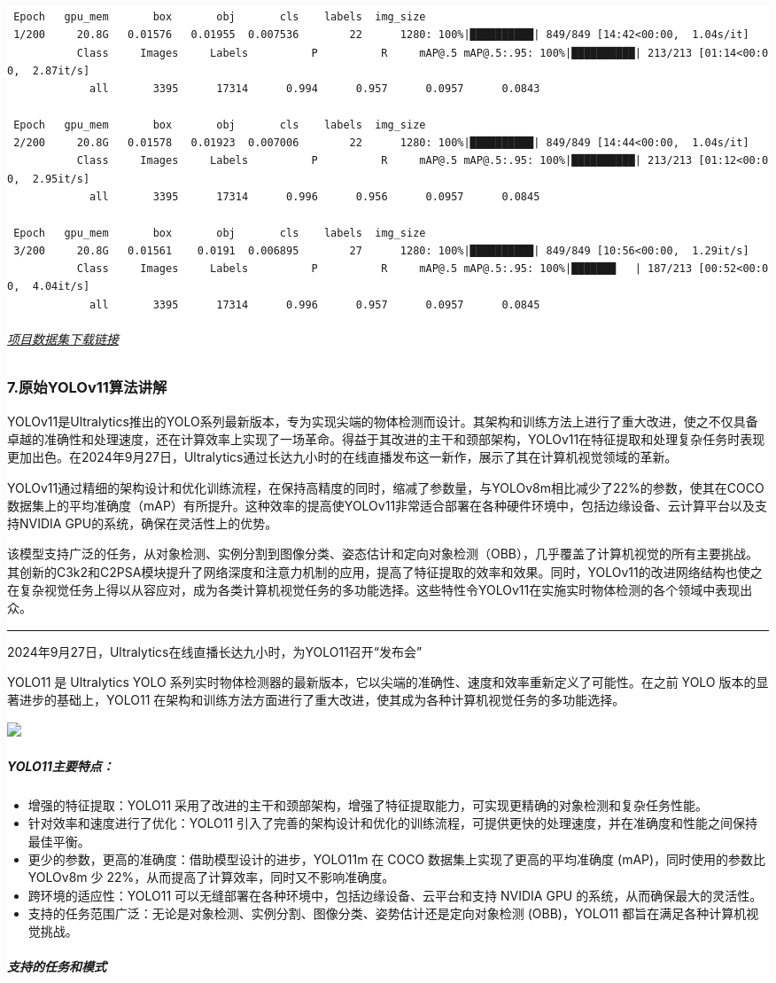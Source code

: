 
     Epoch   gpu_mem       box       obj       cls    labels  img_size
     1/200     20.8G   0.01576   0.01955  0.007536        22      1280: 100%|██████████| 849/849 [14:42<00:00,  1.04s/it]
               Class     Images     Labels          P          R     mAP@.5 mAP@.5:.95: 100%|██████████| 213/213 [01:14<00:00,  2.87it/s]
                 all       3395      17314      0.994      0.957      0.0957      0.0843

     Epoch   gpu_mem       box       obj       cls    labels  img_size
     2/200     20.8G   0.01578   0.01923  0.007006        22      1280: 100%|██████████| 849/849 [14:44<00:00,  1.04s/it]
               Class     Images     Labels          P          R     mAP@.5 mAP@.5:.95: 100%|██████████| 213/213 [01:12<00:00,  2.95it/s]
                 all       3395      17314      0.996      0.956      0.0957      0.0845

     Epoch   gpu_mem       box       obj       cls    labels  img_size
     3/200     20.8G   0.01561    0.0191  0.006895        27      1280: 100%|██████████| 849/849 [10:56<00:00,  1.29it/s]
               Class     Images     Labels          P          R     mAP@.5 mAP@.5:.95: 100%|███████   | 187/213 [00:52<00:00,  4.04it/s]
                 all       3395      17314      0.996      0.957      0.0957      0.0845




###### [项目数据集下载链接](https://kdocs.cn/l/cszuIiCKVNis)

### 7.原始YOLOv11算法讲解

YOLOv11是Ultralytics推出的YOLO系列最新版本，专为实现尖端的物体检测而设计。其架构和训练方法上进行了重大改进，使之不仅具备卓越的准确性和处理速度，还在计算效率上实现了一场革命。得益于其改进的主干和颈部架构，YOLOv11在特征提取和处理复杂任务时表现更加出色。在2024年9月27日，Ultralytics通过长达九小时的在线直播发布这一新作，展示了其在计算机视觉领域的革新。

YOLOv11通过精细的架构设计和优化训练流程，在保持高精度的同时，缩减了参数量，与YOLOv8m相比减少了22%的参数，使其在COCO数据集上的平均准确度（mAP）有所提升。这种效率的提高使YOLOv11非常适合部署在各种硬件环境中，包括边缘设备、云计算平台以及支持NVIDIA GPU的系统，确保在灵活性上的优势。

该模型支持广泛的任务，从对象检测、实例分割到图像分类、姿态估计和定向对象检测（OBB），几乎覆盖了计算机视觉的所有主要挑战。其创新的C3k2和C2PSA模块提升了网络深度和注意力机制的应用，提高了特征提取的效率和效果。同时，YOLOv11的改进网络结构也使之在复杂视觉任务上得以从容应对，成为各类计算机视觉任务的多功能选择。这些特性令YOLOv11在实施实时物体检测的各个领域中表现出众。
* * *

2024年9月27日，Ultralytics在线直播长达九小时，为YOLO11召开“发布会”

YOLO11 是 Ultralytics YOLO 系列实时物体检测器的最新版本，它以尖端的准确性、速度和效率重新定义了可能性。在之前 YOLO
版本的显著进步的基础上，YOLO11 在架构和训练方法方面进行了重大改进，使其成为各种计算机视觉任务的多功能选择。

![](https://i-blog.csdnimg.cn/direct/a4e1a178833746249720ccee1c82a58b.png)

##### YOLO11主要特点：

  * 增强的特征提取：YOLO11 采用了改进的主干和颈部架构，增强了特征提取能力，可实现更精确的对象检测和复杂任务性能。
  * 针对效率和速度进行了优化：YOLO11 引入了完善的架构设计和优化的训练流程，可提供更快的处理速度，并在准确度和性能之间保持最佳平衡。
  * 更少的参数，更高的准确度：借助模型设计的进步，YOLO11m 在 COCO 数据集上实现了更高的平均准确度 (mAP)，同时使用的参数比 YOLOv8m 少 22%，从而提高了计算效率，同时又不影响准确度。
  * 跨环境的适应性：YOLO11 可以无缝部署在各种环境中，包括边缘设备、云平台和支持 NVIDIA GPU 的系统，从而确保最大的灵活性。
  * 支持的任务范围广泛：无论是对象检测、实例分割、图像分类、姿势估计还是定向对象检测 (OBB)，YOLO11 都旨在满足各种计算机视觉挑战。

##### 支持的任务和模式
